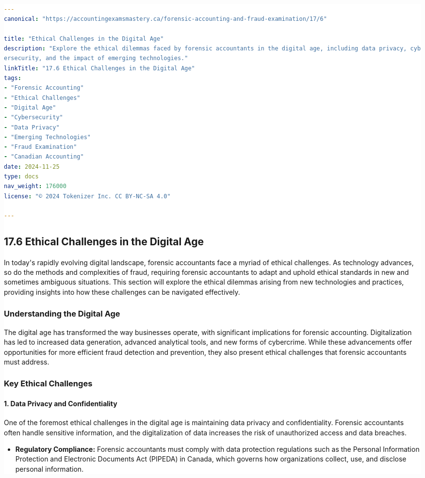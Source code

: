 ```yaml
---
canonical: "https://accountingexamsmastery.ca/forensic-accounting-and-fraud-examination/17/6"

title: "Ethical Challenges in the Digital Age"
description: "Explore the ethical dilemmas faced by forensic accountants in the digital age, including data privacy, cybersecurity, and the impact of emerging technologies."
linkTitle: "17.6 Ethical Challenges in the Digital Age"
tags:
- "Forensic Accounting"
- "Ethical Challenges"
- "Digital Age"
- "Cybersecurity"
- "Data Privacy"
- "Emerging Technologies"
- "Fraud Examination"
- "Canadian Accounting"
date: 2024-11-25
type: docs
nav_weight: 176000
license: "© 2024 Tokenizer Inc. CC BY-NC-SA 4.0"

---
```


## 17.6 Ethical Challenges in the Digital Age

In today's rapidly evolving digital landscape, forensic accountants face a myriad of ethical challenges. As technology advances, so do the methods and complexities of fraud, requiring forensic accountants to adapt and uphold ethical standards in new and sometimes ambiguous situations. This section will explore the ethical dilemmas arising from new technologies and practices, providing insights into how these challenges can be navigated effectively.

### Understanding the Digital Age

The digital age has transformed the way businesses operate, with significant implications for forensic accounting. Digitalization has led to increased data generation, advanced analytical tools, and new forms of cybercrime. While these advancements offer opportunities for more efficient fraud detection and prevention, they also present ethical challenges that forensic accountants must address.

### Key Ethical Challenges

#### 1. Data Privacy and Confidentiality

One of the foremost ethical challenges in the digital age is maintaining data privacy and confidentiality. Forensic accountants often handle sensitive information, and the digitalization of data increases the risk of unauthorized access and data breaches.

- **Regulatory Compliance:** Forensic accountants must comply with data protection regulations such as the Personal Information Protection and Electronic Documents Act (PIPEDA) in Canada, which governs how organizations collect, use, and disclose personal information.
